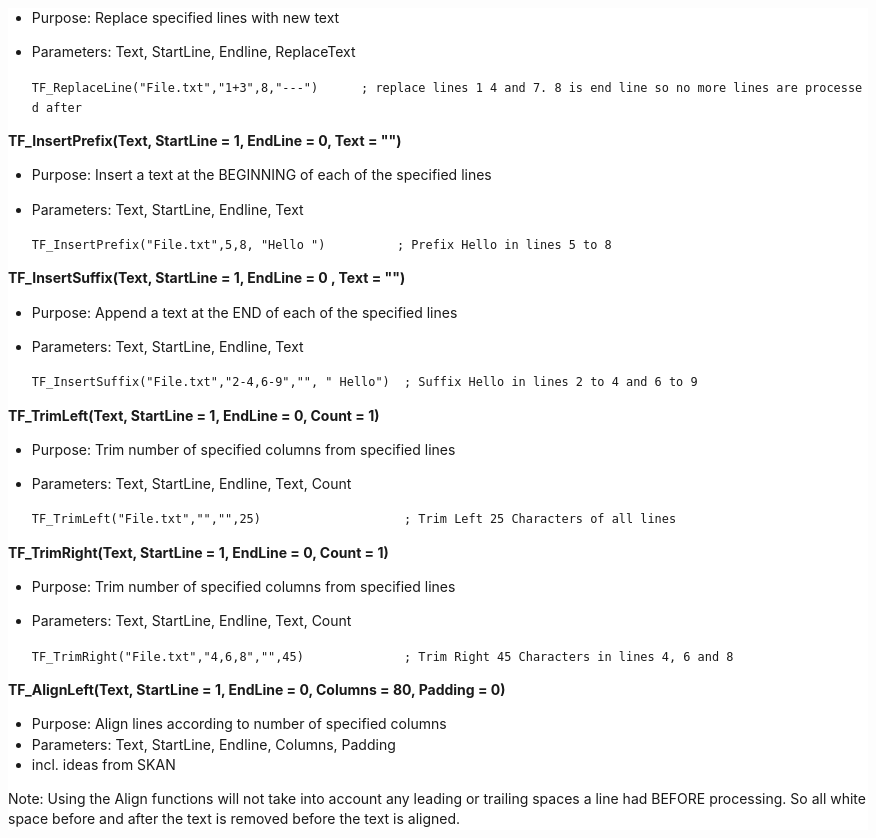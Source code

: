 - Purpose: Replace specified lines with new text
- Parameters: Text, StartLine, Endline, ReplaceText


   ```autohotkey
   TF_ReplaceLine("File.txt","1+3",8,"---")      ; replace lines 1 4 and 7. 8 is end line so no more lines are processed after 
   ```

<a name="TF_InsertSuffix"></a>
**TF_InsertPrefix(Text, StartLine = 1, EndLine = 0, Text = "")**

- Purpose: Insert a text at the BEGINNING of each of the specified lines
- Parameters: Text, StartLine, Endline, Text


   ```autohotkey
   TF_InsertPrefix("File.txt",5,8, "Hello ")          ; Prefix Hello in lines 5 to 8
   ```

<a name="TF_InsertSuffix"></a>
**TF_InsertSuffix(Text, StartLine = 1, EndLine = 0 , Text = "")**

- Purpose: Append a text at the END of each of the specified lines
- Parameters: Text, StartLine, Endline, Text


   ```autohotkey
   TF_InsertSuffix("File.txt","2-4,6-9","", " Hello")  ; Suffix Hello in lines 2 to 4 and 6 to 9
   ```

<a name="TF_TrimLeft"></a>
**TF_TrimLeft(Text, StartLine = 1, EndLine = 0, Count = 1)**

- Purpose: Trim number of specified columns from specified lines
- Parameters: Text, StartLine, Endline, Text, Count


   ```autohotkey
   TF_TrimLeft("File.txt","","",25)                    ; Trim Left 25 Characters of all lines
   ```
    
<a name="TF_TrimRight"></a>
**TF_TrimRight(Text, StartLine = 1, EndLine = 0, Count = 1)**

- Purpose: Trim number of specified columns from specified lines
- Parameters: Text, StartLine, Endline, Text, Count


   ```autohotkey
   TF_TrimRight("File.txt","4,6,8","",45)              ; Trim Right 45 Characters in lines 4, 6 and 8
   ```

<a name="TF_AlignLeft"></a>
**TF_AlignLeft(Text, StartLine = 1, EndLine = 0, Columns = 80, Padding = 0)**

- Purpose: Align lines according to number of specified columns
- Parameters: Text, StartLine, Endline, Columns, Padding
 - incl. ideas from SKAN

Note: Using the Align functions will not take into account any leading or trailing
spaces a line had BEFORE processing. So all white space before and after the text
is removed before the text is aligned.
